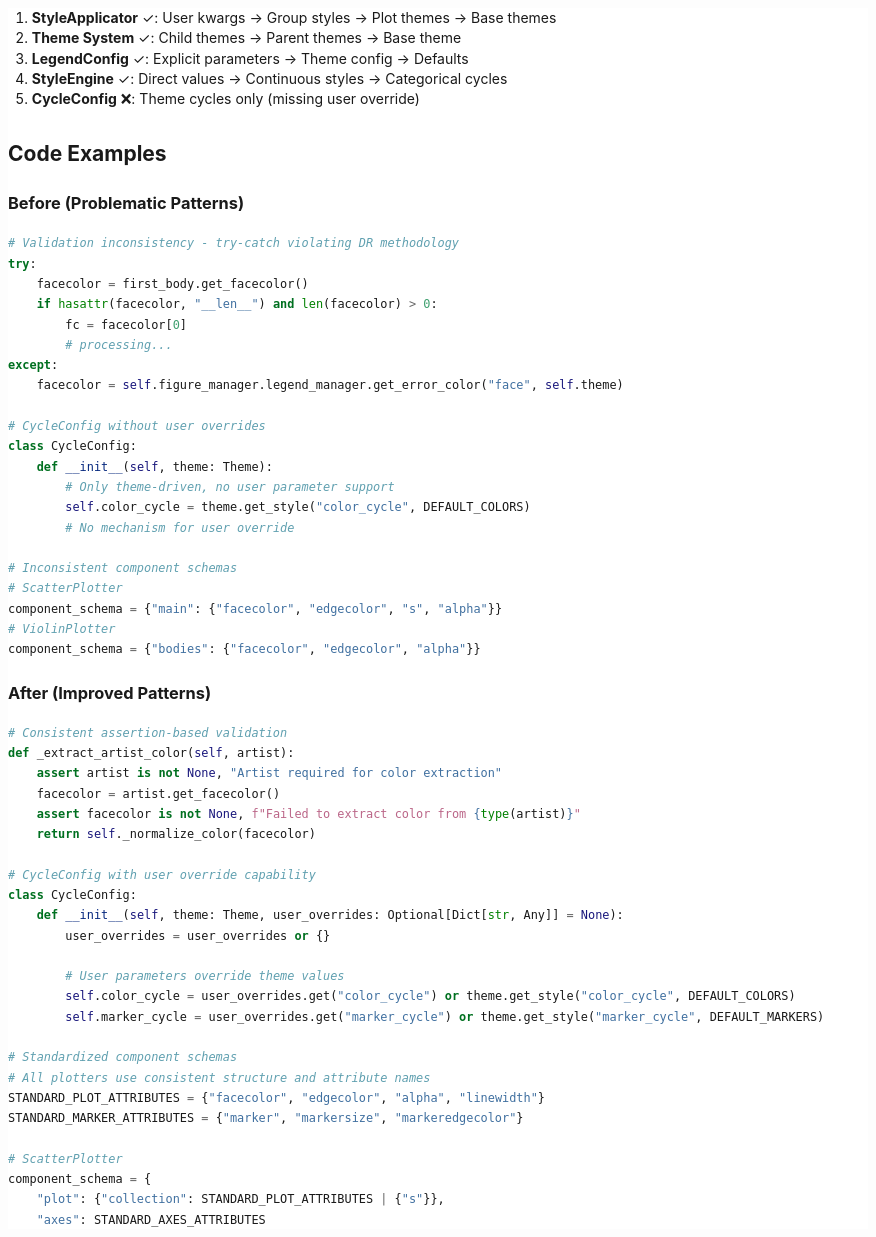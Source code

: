 1. **StyleApplicator** ✓: User kwargs → Group styles → Plot themes → Base themes
2. **Theme System** ✓: Child themes → Parent themes → Base theme  
3. **LegendConfig** ✓: Explicit parameters → Theme config → Defaults
4. **StyleEngine** ✓: Direct values → Continuous styles → Categorical cycles
5. **CycleConfig** ❌: Theme cycles only (missing user override)

## Code Examples

### Before (Problematic Patterns)

```python
# Validation inconsistency - try-catch violating DR methodology
try:
    facecolor = first_body.get_facecolor()
    if hasattr(facecolor, "__len__") and len(facecolor) > 0:
        fc = facecolor[0]
        # processing...
except:
    facecolor = self.figure_manager.legend_manager.get_error_color("face", self.theme)

# CycleConfig without user overrides
class CycleConfig:
    def __init__(self, theme: Theme):
        # Only theme-driven, no user parameter support
        self.color_cycle = theme.get_style("color_cycle", DEFAULT_COLORS)
        # No mechanism for user override

# Inconsistent component schemas
# ScatterPlotter
component_schema = {"main": {"facecolor", "edgecolor", "s", "alpha"}}
# ViolinPlotter  
component_schema = {"bodies": {"facecolor", "edgecolor", "alpha"}}
```

### After (Improved Patterns)

```python
# Consistent assertion-based validation
def _extract_artist_color(self, artist):
    assert artist is not None, "Artist required for color extraction"
    facecolor = artist.get_facecolor()
    assert facecolor is not None, f"Failed to extract color from {type(artist)}"
    return self._normalize_color(facecolor)

# CycleConfig with user override capability
class CycleConfig:
    def __init__(self, theme: Theme, user_overrides: Optional[Dict[str, Any]] = None):
        user_overrides = user_overrides or {}
        
        # User parameters override theme values
        self.color_cycle = user_overrides.get("color_cycle") or theme.get_style("color_cycle", DEFAULT_COLORS)
        self.marker_cycle = user_overrides.get("marker_cycle") or theme.get_style("marker_cycle", DEFAULT_MARKERS)

# Standardized component schemas
# All plotters use consistent structure and attribute names
STANDARD_PLOT_ATTRIBUTES = {"facecolor", "edgecolor", "alpha", "linewidth"}
STANDARD_MARKER_ATTRIBUTES = {"marker", "markersize", "markeredgecolor"}

# ScatterPlotter
component_schema = {
    "plot": {"collection": STANDARD_PLOT_ATTRIBUTES | {"s"}},
    "axes": STANDARD_AXES_ATTRIBUTES
```
